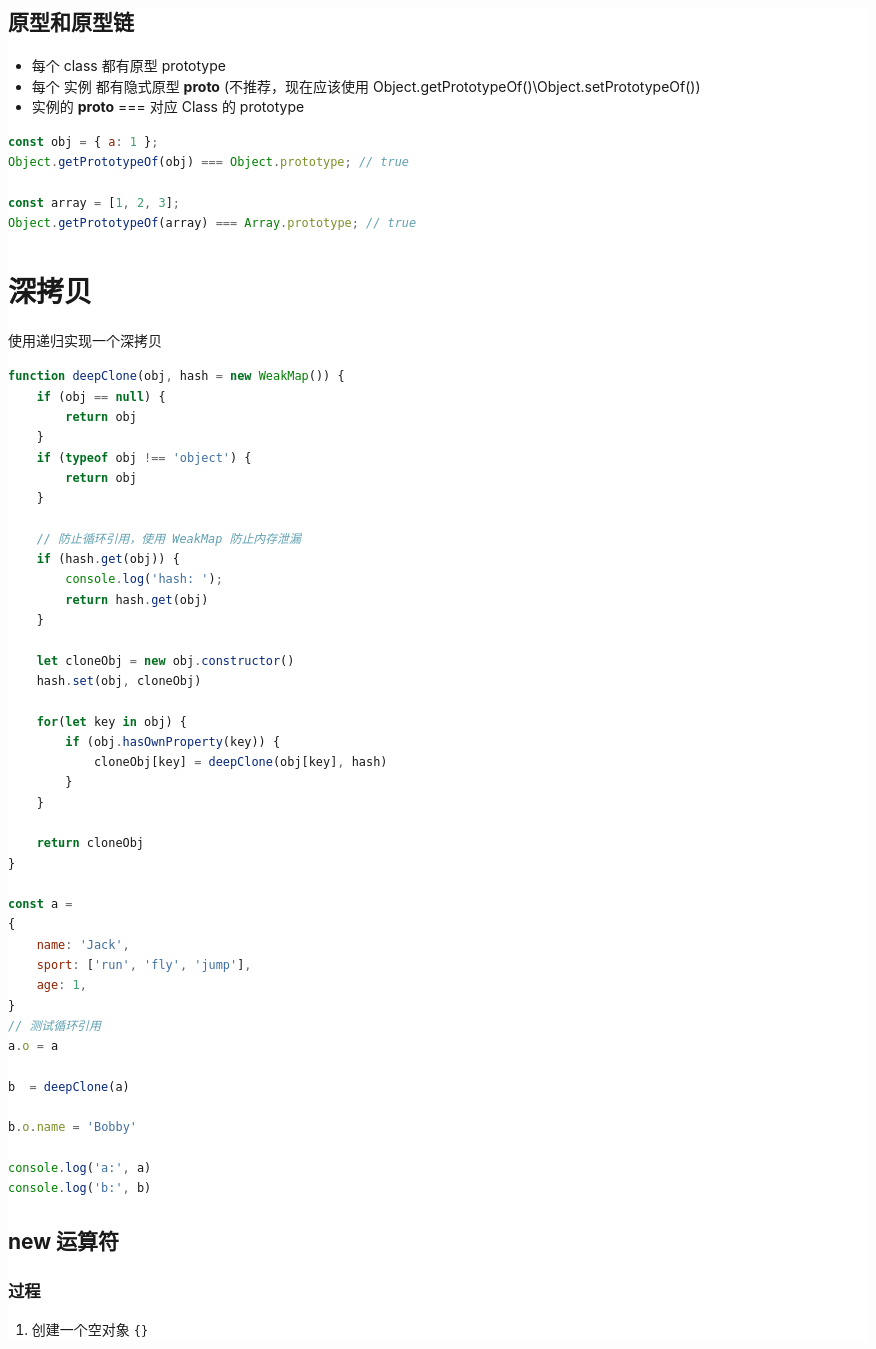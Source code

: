 ## 原型和原型链
- 每个 class 都有原型 prototype
- 每个 实例 都有隐式原型 __proto__ (不推荐，现在应该使用 Object.getPrototypeOf()\Object.setPrototypeOf())
- 实例的 __proto__  ===  对应 Class 的 prototype

```js
const obj = { a: 1 };
Object.getPrototypeOf(obj) === Object.prototype; // true

const array = [1, 2, 3];
Object.getPrototypeOf(array) === Array.prototype; // true
```

# 深拷贝
使用递归实现一个深拷贝
```js
function deepClone(obj, hash = new WeakMap()) {
    if (obj == null) {
        return obj
    }
    if (typeof obj !== 'object') {
        return obj
    }

    // 防止循环引用，使用 WeakMap 防止内存泄漏
    if (hash.get(obj)) {
        console.log('hash: ');
        return hash.get(obj)
    }

    let cloneObj = new obj.constructor()
    hash.set(obj, cloneObj)

    for(let key in obj) {
        if (obj.hasOwnProperty(key)) {
            cloneObj[key] = deepClone(obj[key], hash)
        }
    }

    return cloneObj
}

const a = 
{
    name: 'Jack',
    sport: ['run', 'fly', 'jump'],
    age: 1,
}
// 测试循环引用
a.o = a

b  = deepClone(a)

b.o.name = 'Bobby'

console.log('a:', a)
console.log('b:', b)
```
## new 运算符 
### 过程
1. 创建一个空对象 `{}`